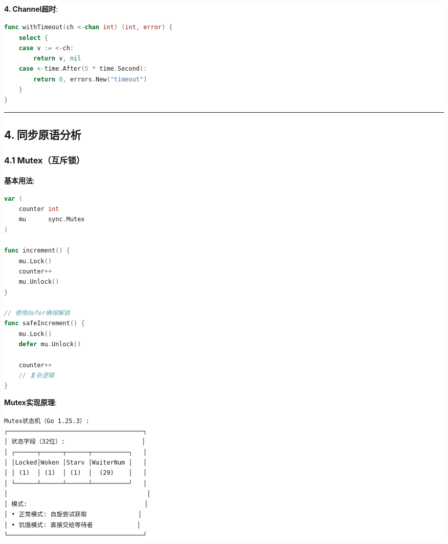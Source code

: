 **4. Channel超时**:

```go
func withTimeout(ch <-chan int) (int, error) {
    select {
    case v := <-ch:
        return v, nil
    case <-time.After(5 * time.Second):
        return 0, errors.New("timeout")
    }
}
```

---

## 4. 同步原语分析

### 4.1 Mutex（互斥锁）

**基本用法**:

```go
var (
    counter int
    mu      sync.Mutex
)

func increment() {
    mu.Lock()
    counter++
    mu.Unlock()
}

// 使用defer确保解锁
func safeIncrement() {
    mu.Lock()
    defer mu.Unlock()
    
    counter++
    // 复杂逻辑
}
```

**Mutex实现原理**:

```text
Mutex状态机（Go 1.25.3）:
┌─────────────────────────────────────┐
│ 状态字段（32位）:                     │
│ ┌──────┬──────┬──────┬──────────┐   │
│ │Locked│Woken │Starv │WaiterNum │   │
│ │ (1)  │ (1)  │ (1)  │  (29)    │   │
│ └──────┴──────┴──────┴──────────┘   │
│                                      │
│ 模式:                                │
│ • 正常模式: 自旋尝试获取              │
│ • 饥饿模式: 直接交给等待者            │
└─────────────────────────────────────┘
```
